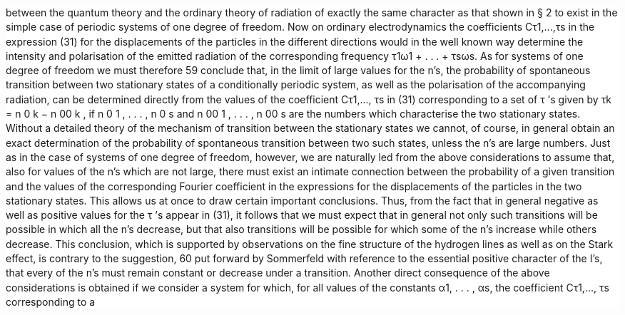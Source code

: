 between the quantum theory and the ordinary theory of radiation of exactly the same character as that shown in § 2 to
exist in the simple case of periodic systems of one degree of
freedom. Now on ordinary electrodynamics the coefficients
Cτ1,...,τs
in the expression (31) for the displacements of the
particles in the different directions would in the well known
way determine the intensity and polarisation of the emitted
radiation of the corresponding frequency τ1ω1 + . . . + τsωs.
As for systems of one degree of freedom we must therefore
59
conclude that, in the limit of large values for the n’s, the
probability of spontaneous transition between two stationary
states of a conditionally periodic system, as well as the polarisation of the accompanying radiation, can be determined
directly from the values of the coefficient Cτ1,..., τs
in (31) corresponding to a set of τ ’s given by τk = n
0
k − n
00
k
, if n
0
1
, . . . ,
n
0
s
and n
00
1
, . . . , n
00
s
are the numbers which characterise the
two stationary states.
Without a detailed theory of the mechanism of transition
between the stationary states we cannot, of course, in general
obtain an exact determination of the probability of spontaneous transition between two such states, unless the n’s are
large numbers. Just as in the case of systems of one degree of
freedom, however, we are naturally led from the above considerations to assume that, also for values of the n’s which
are not large, there must exist an intimate connection between the probability of a given transition and the values
of the corresponding Fourier coefficient in the expressions
for the displacements of the particles in the two stationary
states. This allows us at once to draw certain important
conclusions. Thus, from the fact that in general negative as
well as positive values for the τ ’s appear in (31), it follows
that we must expect that in general not only such transitions
will be possible in which all the n’s decrease, but that also
transitions will be possible for which some of the n’s increase
while others decrease. This conclusion, which is supported
by observations on the fine structure of the hydrogen lines
as well as on the Stark effect, is contrary to the suggestion,
60
put forward by Sommerfeld with reference to the essential positive character of the I’s, that every of the n’s must
remain constant or decrease under a transition. Another direct consequence of the above considerations is obtained if
we consider a system for which, for all values of the constants α1, . . . , αs, the coefficient Cτ1,..., τs
corresponding to a